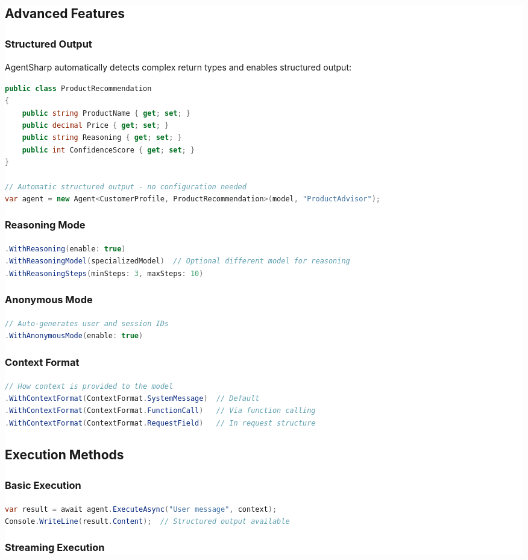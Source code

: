 ## Advanced Features

### Structured Output

AgentSharp automatically detects complex return types and enables structured output:

```csharp
public class ProductRecommendation
{
    public string ProductName { get; set; }
    public decimal Price { get; set; }
    public string Reasoning { get; set; }
    public int ConfidenceScore { get; set; }
}

// Automatic structured output - no configuration needed
var agent = new Agent<CustomerProfile, ProductRecommendation>(model, "ProductAdvisor");
```

### Reasoning Mode

```csharp
.WithReasoning(enable: true)
.WithReasoningModel(specializedModel)  // Optional different model for reasoning
.WithReasoningSteps(minSteps: 3, maxSteps: 10)
```

### Anonymous Mode

```csharp
// Auto-generates user and session IDs
.WithAnonymousMode(enable: true)
```

### Context Format

```csharp
// How context is provided to the model
.WithContextFormat(ContextFormat.SystemMessage)  // Default
.WithContextFormat(ContextFormat.FunctionCall)   // Via function calling
.WithContextFormat(ContextFormat.RequestField)   // In request structure
```

## Execution Methods

### Basic Execution

```csharp
var result = await agent.ExecuteAsync("User message", context);
Console.WriteLine(result.Content);  // Structured output available
```

### Streaming Execution
